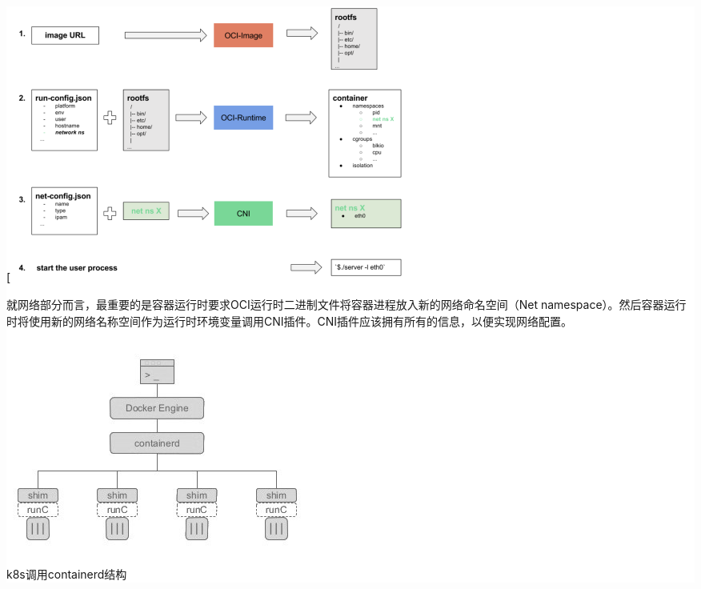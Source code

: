 [<img src="images/cloud/3f21d694d3fbb3d2b72996d7a4cec19c.png" alt="cni3.png" style="zoom:50%;" />


就网络部分而言，最重要的是容器运行时要求OCI运行时二进制文件将容器进程放入新的网络命名空间（Net namespace）。然后容器运行时将使用新的网络名称空间作为运行时环境变量调用CNI插件。CNI插件应该拥有所有的信息，以便实现网络配置。

![](images/cloud/cc422c87c4f34598b42806f4d5e69578.png)

k8s调用containerd结构
